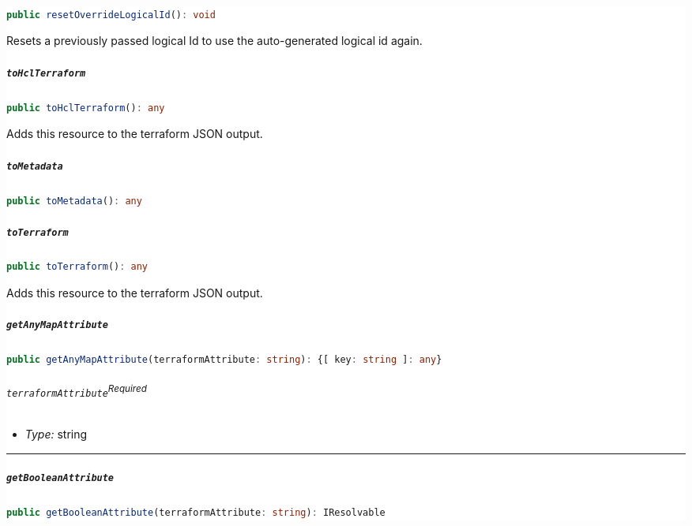 ```typescript
public resetOverrideLogicalId(): void
```

Resets a previously passed logical Id to use the auto-generated logical id again.

##### `toHclTerraform` <a name="toHclTerraform" id="@cdktf/provider-digitalocean.dataDigitaloceanFirewall.DataDigitaloceanFirewall.toHclTerraform"></a>

```typescript
public toHclTerraform(): any
```

Adds this resource to the terraform JSON output.

##### `toMetadata` <a name="toMetadata" id="@cdktf/provider-digitalocean.dataDigitaloceanFirewall.DataDigitaloceanFirewall.toMetadata"></a>

```typescript
public toMetadata(): any
```

##### `toTerraform` <a name="toTerraform" id="@cdktf/provider-digitalocean.dataDigitaloceanFirewall.DataDigitaloceanFirewall.toTerraform"></a>

```typescript
public toTerraform(): any
```

Adds this resource to the terraform JSON output.

##### `getAnyMapAttribute` <a name="getAnyMapAttribute" id="@cdktf/provider-digitalocean.dataDigitaloceanFirewall.DataDigitaloceanFirewall.getAnyMapAttribute"></a>

```typescript
public getAnyMapAttribute(terraformAttribute: string): {[ key: string ]: any}
```

###### `terraformAttribute`<sup>Required</sup> <a name="terraformAttribute" id="@cdktf/provider-digitalocean.dataDigitaloceanFirewall.DataDigitaloceanFirewall.getAnyMapAttribute.parameter.terraformAttribute"></a>

- *Type:* string

---

##### `getBooleanAttribute` <a name="getBooleanAttribute" id="@cdktf/provider-digitalocean.dataDigitaloceanFirewall.DataDigitaloceanFirewall.getBooleanAttribute"></a>

```typescript
public getBooleanAttribute(terraformAttribute: string): IResolvable
```
